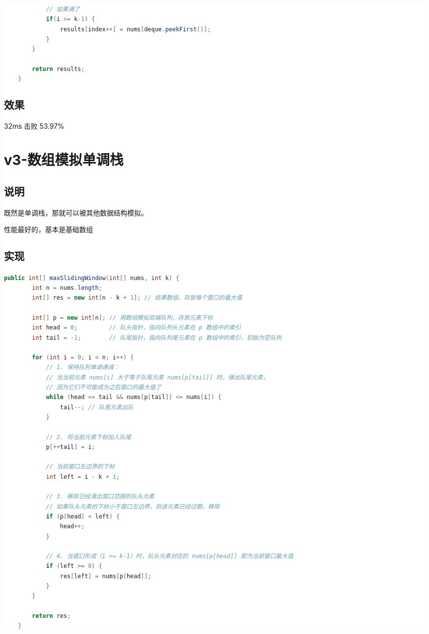 ```java
            // 如果满了
            if(i >= k-1) {
                results[index++] = nums[deque.peekFirst()];
            }
        }

        return results;
    }
```

## 效果

32ms 击败 53.97%


# v3-数组模拟单调栈

## 说明

既然是单调栈，那就可以被其他数据结构模拟。

性能最好的，基本是基础数组

## 实现

```java
public int[] maxSlidingWindow(int[] nums, int k) {
        int n = nums.length;
        int[] res = new int[n - k + 1]; // 结果数组，存放每个窗口的最大值

        int[] p = new int[n]; // 用数组模拟双端队列，存放元素下标
        int head = 0;         // 队头指针，指向队列头元素在 p 数组中的索引
        int tail = -1;        // 队尾指针，指向队列尾元素在 p 数组中的索引，初始为空队列

        for (int i = 0; i < n; i++) {
            // 1. 保持队列单调递减：
            // 当当前元素 nums[i] 大于等于队尾元素 nums[p[tail]] 时，弹出队尾元素，
            // 因为它们不可能成为之后窗口的最大值了
            while (head <= tail && nums[p[tail]] <= nums[i]) {
                tail--; // 队尾元素出队
            }

            // 2. 将当前元素下标加入队尾
            p[++tail] = i;

            // 当前窗口左边界的下标
            int left = i - k + 1;

            // 3. 移除已经滑出窗口范围的队头元素
            // 如果队头元素的下标小于窗口左边界，则该元素已经过期，移除
            if (p[head] < left) {
                head++;
            }

            // 4. 当窗口形成（i >= k-1）时，队头元素对应的 nums[p[head]] 即为当前窗口最大值
            if (left >= 0) {
                res[left] = nums[p[head]];
            }
        }

        return res;
    }
```